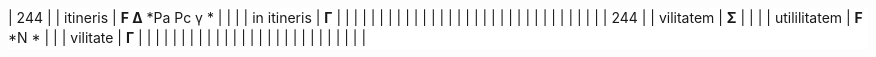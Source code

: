 | 244 |  | itineris                                                                                                                                                                                                                                                                                                                                                                                                                                                                                                                                                                                                                                                                                                                                                                                                                                                                                                                                                      | **F Δ** *Pa Pc γ *   |                         |                                                              |  | in itineris                                          | **Γ**                |                    |                                                                                                                |                                                              |                  |                     |                                                         |                                    |              |         |                                    |                                                           |        |  |                                                                                                                                                                                                                                                                                                                          |                          |      |  |  |                           |     |  |  |  |  |  |  |  |  |  |  |
| 244 |  | vilitatem                                                                                                                                                                                                                                                                                                                                                                                                                                                                                                                                                                                                                                                                                                                                                                                                                                                                                                                                                     | **Σ**                |                         |                                                              |  | utililitatem                                         | **F** *N *           |                    |                                                                                                                | vilitate                                                     | **Γ**            |                     |                                                         |                                    |              |         |                                    |                                                           |        |  |                                                                                                                                                                                                                                                                                                                          |                          |      |  |  |                           |     |  |  |  |  |  |  |  |  |  |  |